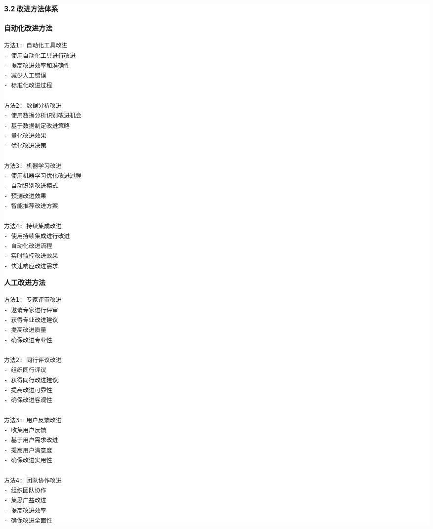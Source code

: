 #### 3.2 改进方法体系

**自动化改进方法**

```text
方法1: 自动化工具改进
- 使用自动化工具进行改进
- 提高改进效率和准确性
- 减少人工错误
- 标准化改进过程

方法2: 数据分析改进
- 使用数据分析识别改进机会
- 基于数据制定改进策略
- 量化改进效果
- 优化改进决策

方法3: 机器学习改进
- 使用机器学习优化改进过程
- 自动识别改进模式
- 预测改进效果
- 智能推荐改进方案

方法4: 持续集成改进
- 使用持续集成进行改进
- 自动化改进流程
- 实时监控改进效果
- 快速响应改进需求
```

**人工改进方法**

```text
方法1: 专家评审改进
- 邀请专家进行评审
- 获得专业改进建议
- 提高改进质量
- 确保改进专业性

方法2: 同行评议改进
- 组织同行评议
- 获得同行改进建议
- 提高改进可靠性
- 确保改进客观性

方法3: 用户反馈改进
- 收集用户反馈
- 基于用户需求改进
- 提高用户满意度
- 确保改进实用性

方法4: 团队协作改进
- 组织团队协作
- 集思广益改进
- 提高改进效率
- 确保改进全面性
```
